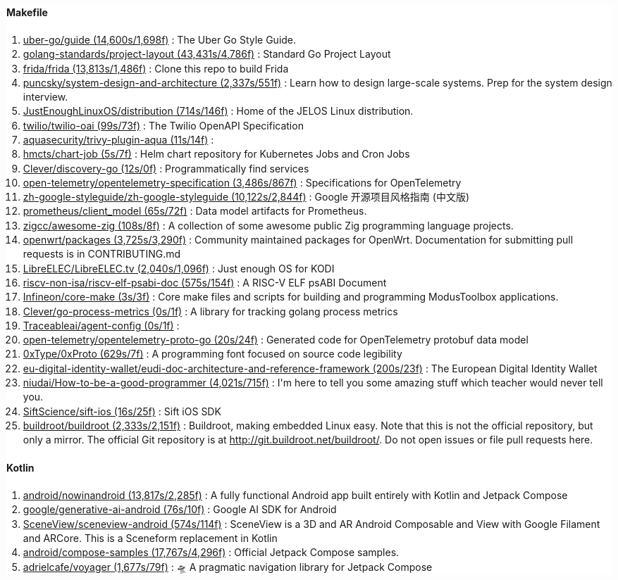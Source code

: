 
#### Makefile
1. [uber-go/guide (14,600s/1,698f)](https://github.com/uber-go/guide) : The Uber Go Style Guide.
2. [golang-standards/project-layout (43,431s/4,786f)](https://github.com/golang-standards/project-layout) : Standard Go Project Layout
3. [frida/frida (13,813s/1,486f)](https://github.com/frida/frida) : Clone this repo to build Frida
4. [puncsky/system-design-and-architecture (2,337s/551f)](https://github.com/puncsky/system-design-and-architecture) : Learn how to design large-scale systems. Prep for the system design interview.
5. [JustEnoughLinuxOS/distribution (714s/146f)](https://github.com/JustEnoughLinuxOS/distribution) : Home of the JELOS Linux distribution.
6. [twilio/twilio-oai (99s/73f)](https://github.com/twilio/twilio-oai) : The Twilio OpenAPI Specification
7. [aquasecurity/trivy-plugin-aqua (11s/14f)](https://github.com/aquasecurity/trivy-plugin-aqua) : 
8. [hmcts/chart-job (5s/7f)](https://github.com/hmcts/chart-job) : Helm chart repository for Kubernetes Jobs and Cron Jobs
9. [Clever/discovery-go (12s/0f)](https://github.com/Clever/discovery-go) : Programmatically find services
10. [open-telemetry/opentelemetry-specification (3,486s/867f)](https://github.com/open-telemetry/opentelemetry-specification) : Specifications for OpenTelemetry
11. [zh-google-styleguide/zh-google-styleguide (10,122s/2,844f)](https://github.com/zh-google-styleguide/zh-google-styleguide) : Google 开源项目风格指南 (中文版)
12. [prometheus/client_model (65s/72f)](https://github.com/prometheus/client_model) : Data model artifacts for Prometheus.
13. [zigcc/awesome-zig (108s/8f)](https://github.com/zigcc/awesome-zig) : A collection of some awesome public Zig programming language projects.
14. [openwrt/packages (3,725s/3,290f)](https://github.com/openwrt/packages) : Community maintained packages for OpenWrt. Documentation for submitting pull requests is in CONTRIBUTING.md
15. [LibreELEC/LibreELEC.tv (2,040s/1,096f)](https://github.com/LibreELEC/LibreELEC.tv) : Just enough OS for KODI
16. [riscv-non-isa/riscv-elf-psabi-doc (575s/154f)](https://github.com/riscv-non-isa/riscv-elf-psabi-doc) : A RISC-V ELF psABI Document
17. [Infineon/core-make (3s/3f)](https://github.com/Infineon/core-make) : Core make files and scripts for building and programming ModusToolbox applications.
18. [Clever/go-process-metrics (0s/1f)](https://github.com/Clever/go-process-metrics) : A library for tracking golang process metrics
19. [Traceableai/agent-config (0s/1f)](https://github.com/Traceableai/agent-config) : 
20. [open-telemetry/opentelemetry-proto-go (20s/24f)](https://github.com/open-telemetry/opentelemetry-proto-go) : Generated code for OpenTelemetry protobuf data model
21. [0xType/0xProto (629s/7f)](https://github.com/0xType/0xProto) : A programming font focused on source code legibility
22. [eu-digital-identity-wallet/eudi-doc-architecture-and-reference-framework (200s/23f)](https://github.com/eu-digital-identity-wallet/eudi-doc-architecture-and-reference-framework) : The European Digital Identity Wallet
23. [niudai/How-to-be-a-good-programmer (4,021s/715f)](https://github.com/niudai/How-to-be-a-good-programmer) : I'm here to tell you some amazing stuff which teacher would never tell you.
24. [SiftScience/sift-ios (16s/25f)](https://github.com/SiftScience/sift-ios) : Sift iOS SDK
25. [buildroot/buildroot (2,333s/2,151f)](https://github.com/buildroot/buildroot) : Buildroot, making embedded Linux easy. Note that this is not the official repository, but only a mirror. The official Git repository is at http://git.buildroot.net/buildroot/. Do not open issues or file pull requests here.

#### Kotlin
1. [android/nowinandroid (13,817s/2,285f)](https://github.com/android/nowinandroid) : A fully functional Android app built entirely with Kotlin and Jetpack Compose
2. [google/generative-ai-android (76s/10f)](https://github.com/google/generative-ai-android) : Google AI SDK for Android
3. [SceneView/sceneview-android (574s/114f)](https://github.com/SceneView/sceneview-android) : SceneView is a 3D and AR Android Composable and View with Google Filament and ARCore. This is a Sceneform replacement in Kotlin
4. [android/compose-samples (17,767s/4,296f)](https://github.com/android/compose-samples) : Official Jetpack Compose samples.
5. [adrielcafe/voyager (1,677s/79f)](https://github.com/adrielcafe/voyager) : 🛸 A pragmatic navigation library for Jetpack Compose
